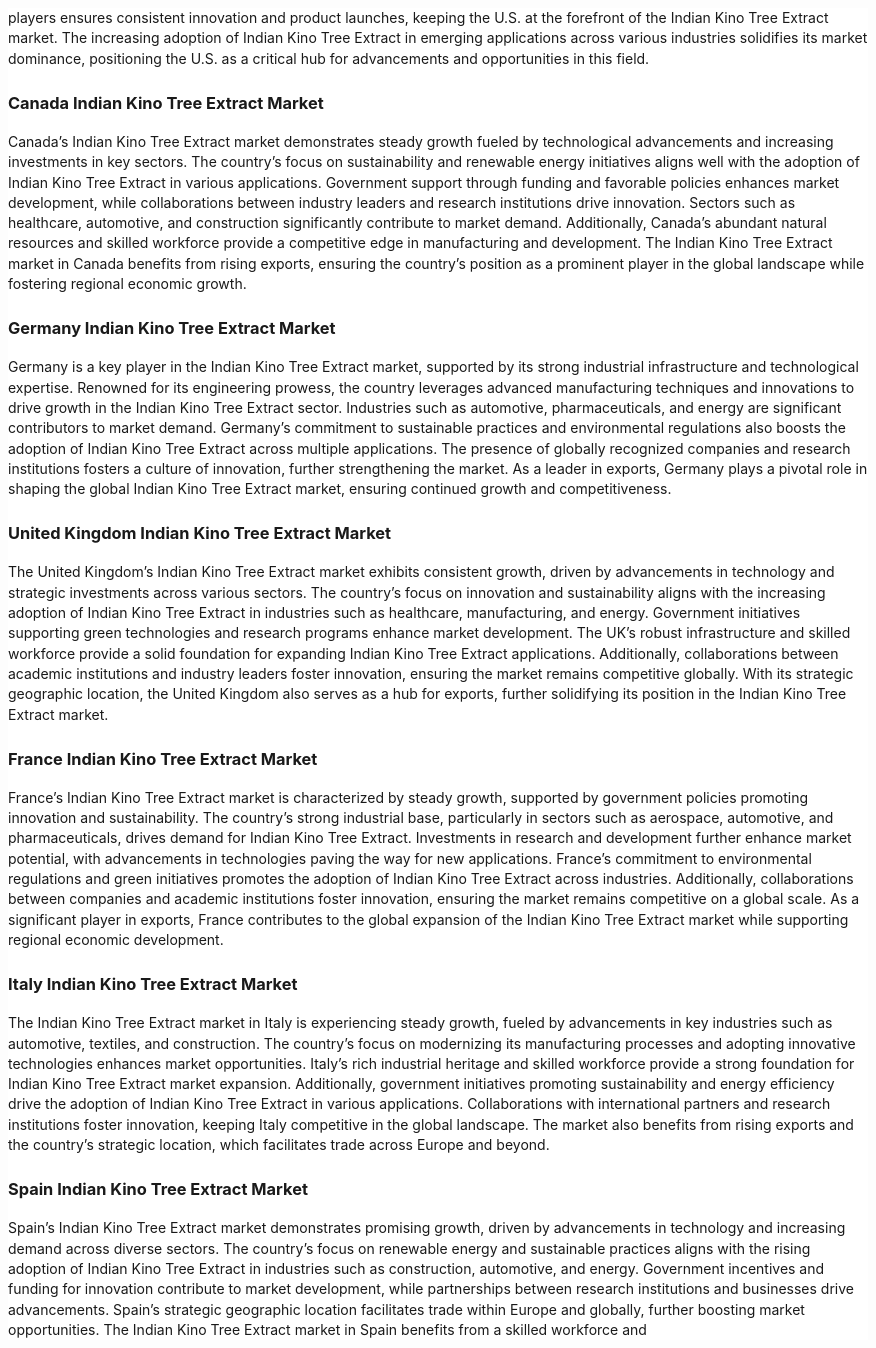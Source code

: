 players ensures consistent innovation and product launches, keeping the U.S. at the forefront of the Indian Kino Tree Extract market. The increasing adoption of Indian Kino Tree Extract in emerging applications across various industries solidifies its market dominance, positioning the U.S. as a critical hub for advancements and opportunities in this field.</p><h3>Canada Indian Kino Tree Extract Market</h3><p>Canada&rsquo;s Indian Kino Tree Extract market demonstrates steady growth fueled by technological advancements and increasing investments in key sectors. The country&rsquo;s focus on sustainability and renewable energy initiatives aligns well with the adoption of Indian Kino Tree Extract in various applications. Government support through funding and favorable policies enhances market development, while collaborations between industry leaders and research institutions drive innovation. Sectors such as healthcare, automotive, and construction significantly contribute to market demand. Additionally, Canada&rsquo;s abundant natural resources and skilled workforce provide a competitive edge in manufacturing and development. The Indian Kino Tree Extract market in Canada benefits from rising exports, ensuring the country&rsquo;s position as a prominent player in the global landscape while fostering regional economic growth.</p><h3>Germany Indian Kino Tree Extract Market</h3><p>Germany is a key player in the Indian Kino Tree Extract market, supported by its strong industrial infrastructure and technological expertise. Renowned for its engineering prowess, the country leverages advanced manufacturing techniques and innovations to drive growth in the Indian Kino Tree Extract sector. Industries such as automotive, pharmaceuticals, and energy are significant contributors to market demand. Germany&rsquo;s commitment to sustainable practices and environmental regulations also boosts the adoption of Indian Kino Tree Extract across multiple applications. The presence of globally recognized companies and research institutions fosters a culture of innovation, further strengthening the market. As a leader in exports, Germany plays a pivotal role in shaping the global Indian Kino Tree Extract market, ensuring continued growth and competitiveness.</p><h3>United Kingdom Indian Kino Tree Extract Market</h3><p>The United Kingdom&rsquo;s Indian Kino Tree Extract market exhibits consistent growth, driven by advancements in technology and strategic investments across various sectors. The country&rsquo;s focus on innovation and sustainability aligns with the increasing adoption of Indian Kino Tree Extract in industries such as healthcare, manufacturing, and energy. Government initiatives supporting green technologies and research programs enhance market development. The UK&rsquo;s robust infrastructure and skilled workforce provide a solid foundation for expanding Indian Kino Tree Extract applications. Additionally, collaborations between academic institutions and industry leaders foster innovation, ensuring the market remains competitive globally. With its strategic geographic location, the United Kingdom also serves as a hub for exports, further solidifying its position in the Indian Kino Tree Extract market.</p><h3>France Indian Kino Tree Extract Market</h3><p>France&rsquo;s Indian Kino Tree Extract market is characterized by steady growth, supported by government policies promoting innovation and sustainability. The country&rsquo;s strong industrial base, particularly in sectors such as aerospace, automotive, and pharmaceuticals, drives demand for Indian Kino Tree Extract. Investments in research and development further enhance market potential, with advancements in technologies paving the way for new applications. France&rsquo;s commitment to environmental regulations and green initiatives promotes the adoption of Indian Kino Tree Extract across industries. Additionally, collaborations between companies and academic institutions foster innovation, ensuring the market remains competitive on a global scale. As a significant player in exports, France contributes to the global expansion of the Indian Kino Tree Extract market while supporting regional economic development.</p><h3>Italy Indian Kino Tree Extract Market</h3><p>The Indian Kino Tree Extract market in Italy is experiencing steady growth, fueled by advancements in key industries such as automotive, textiles, and construction. The country&rsquo;s focus on modernizing its manufacturing processes and adopting innovative technologies enhances market opportunities. Italy&rsquo;s rich industrial heritage and skilled workforce provide a strong foundation for Indian Kino Tree Extract market expansion. Additionally, government initiatives promoting sustainability and energy efficiency drive the adoption of Indian Kino Tree Extract in various applications. Collaborations with international partners and research institutions foster innovation, keeping Italy competitive in the global landscape. The market also benefits from rising exports and the country&rsquo;s strategic location, which facilitates trade across Europe and beyond.</p><h3>Spain Indian Kino Tree Extract Market</h3><p>Spain&rsquo;s Indian Kino Tree Extract market demonstrates promising growth, driven by advancements in technology and increasing demand across diverse sectors. The country&rsquo;s focus on renewable energy and sustainable practices aligns with the rising adoption of Indian Kino Tree Extract in industries such as construction, automotive, and energy. Government incentives and funding for innovation contribute to market development, while partnerships between research institutions and businesses drive advancements. Spain&rsquo;s strategic geographic location facilitates trade within Europe and globally, further boosting market opportunities. The Indian Kino Tree Extract market in Spain benefits from a skilled workforce and